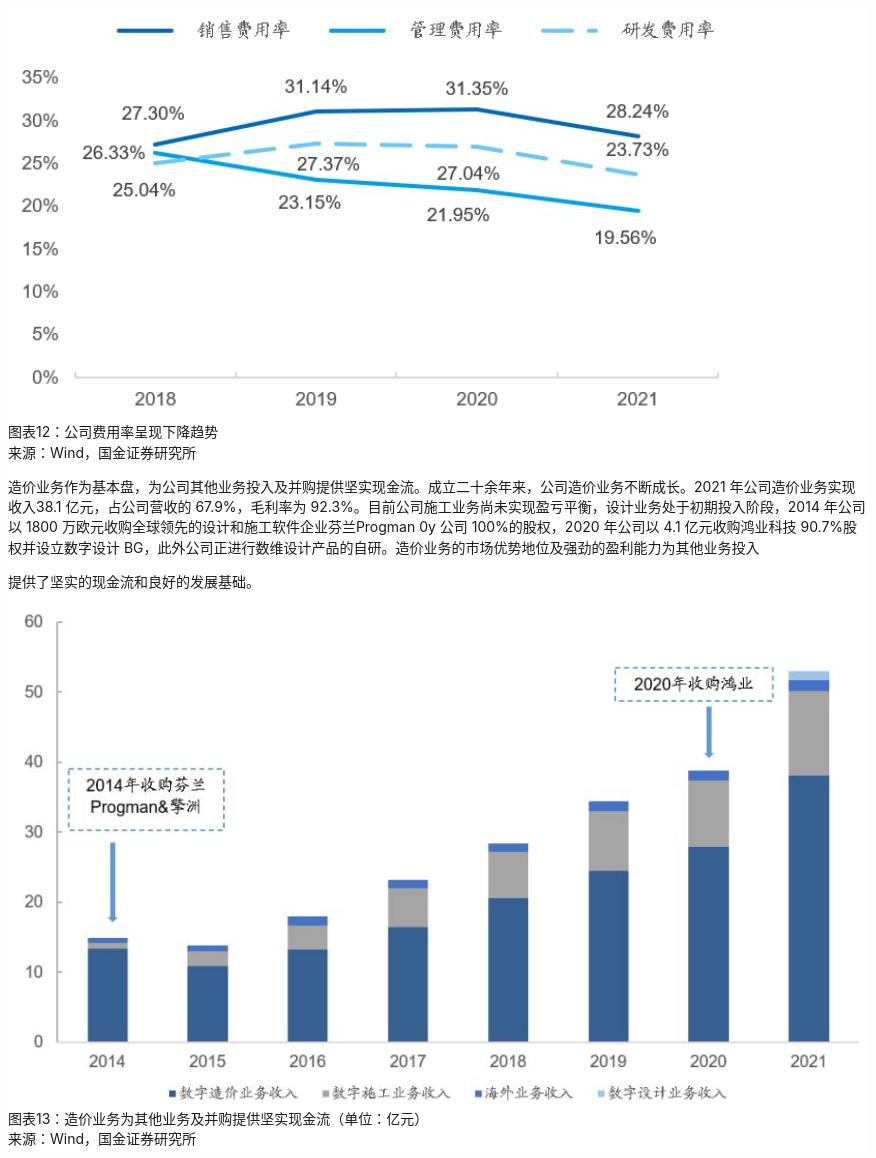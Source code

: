 ![](images/331827fe21296b820432394e01400ce884b0ce3c23845fec94b50c58c1876a0a.jpg)  
图表12：公司费用率呈现下降趋势  
来源：Wind，国金证券研究所

造价业务作为基本盘，为公司其他业务投入及并购提供坚实现金流。成立二十余年来，公司造价业务不断成长。2021 年公司造价业务实现收入38.1 亿元，占公司营收的 67.9%，毛利率为 92.3%。目前公司施工业务尚未实现盈亏平衡，设计业务处于初期投入阶段，2014 年公司以 1800 万欧元收购全球领先的设计和施工软件企业芬兰Progman 0y 公司 100%的股权，2020 年公司以 4.1 亿元收购鸿业科技 90.7%股权并设立数字设计 BG，此外公司正进行数维设计产品的自研。造价业务的市场优势地位及强劲的盈利能力为其他业务投入

提供了坚实的现金流和良好的发展基础。

![](images/741681c3abdb31413576f7f553ea77bda9972b89c23892e316effaddcf542ed2.jpg)  
图表13：造价业务为其他业务及并购提供坚实现金流（单位：亿元）  
来源：Wind，国金证券研究所
